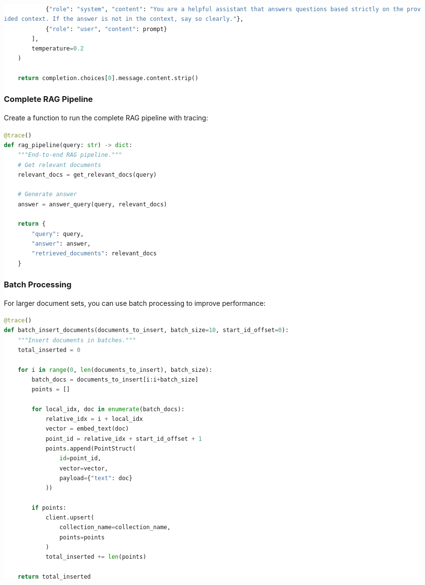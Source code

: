 ```python
            {"role": "system", "content": "You are a helpful assistant that answers questions based strictly on the provided context. If the answer is not in the context, say so clearly."},
            {"role": "user", "content": prompt}
        ],
        temperature=0.2
    )

    return completion.choices[0].message.content.strip()
```

### Complete RAG Pipeline

Create a function to run the complete RAG pipeline with tracing:

```python
@trace()
def rag_pipeline(query: str) -> dict:
    """End-to-end RAG pipeline."""
    # Get relevant documents
    relevant_docs = get_relevant_docs(query)
    
    # Generate answer
    answer = answer_query(query, relevant_docs)
    
    return {
        "query": query,
        "answer": answer,
        "retrieved_documents": relevant_docs
    }
```

### Batch Processing

For larger document sets, you can use batch processing to improve performance:

```python
@trace()
def batch_insert_documents(documents_to_insert, batch_size=10, start_id_offset=0):
    """Insert documents in batches."""
    total_inserted = 0
    
    for i in range(0, len(documents_to_insert), batch_size):
        batch_docs = documents_to_insert[i:i+batch_size]
        points = []
        
        for local_idx, doc in enumerate(batch_docs):
            relative_idx = i + local_idx
            vector = embed_text(doc)
            point_id = relative_idx + start_id_offset + 1
            points.append(PointStruct(
                id=point_id,
                vector=vector,
                payload={"text": doc}
            ))
        
        if points:
            client.upsert(
                collection_name=collection_name,
                points=points
            )
            total_inserted += len(points)
    
    return total_inserted
```
